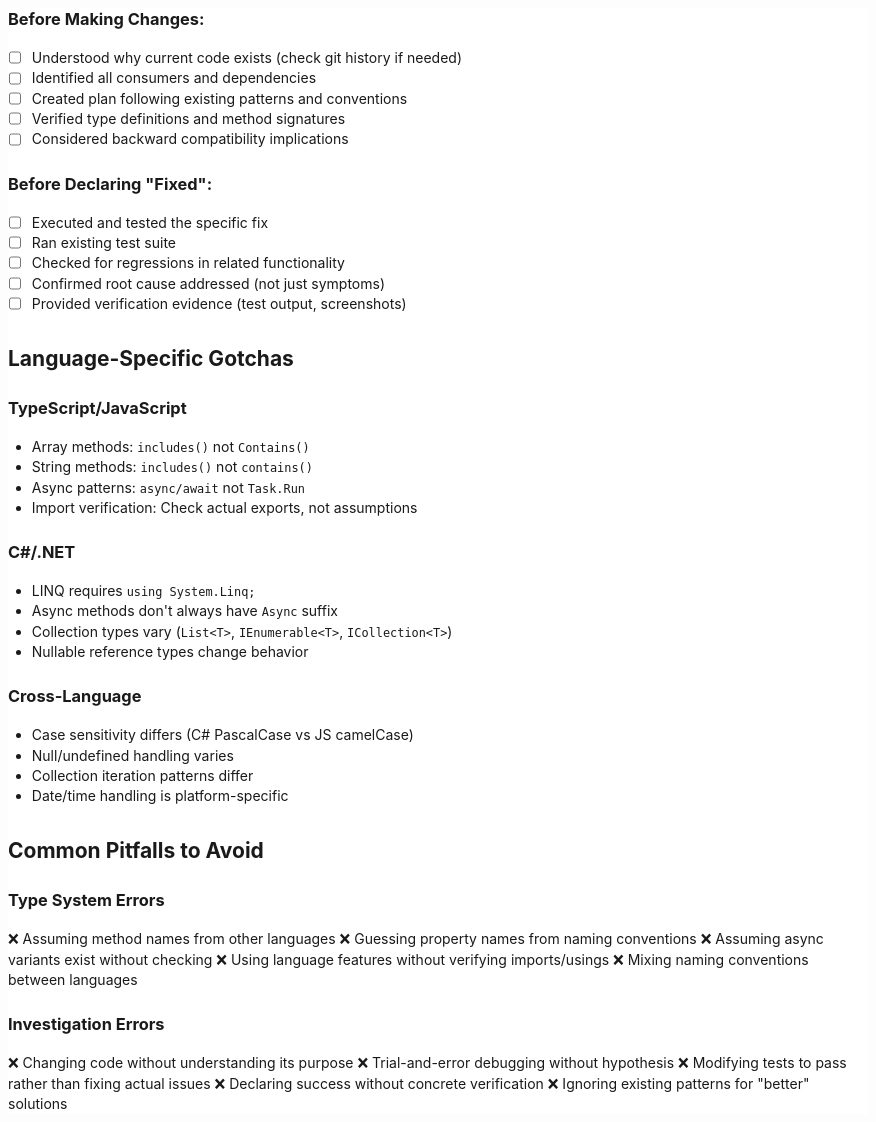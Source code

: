 ### Before Making Changes:
- [ ] Understood why current code exists (check git history if needed)
- [ ] Identified all consumers and dependencies
- [ ] Created plan following existing patterns and conventions
- [ ] Verified type definitions and method signatures
- [ ] Considered backward compatibility implications

### Before Declaring "Fixed":
- [ ] Executed and tested the specific fix
- [ ] Ran existing test suite
- [ ] Checked for regressions in related functionality
- [ ] Confirmed root cause addressed (not just symptoms)
- [ ] Provided verification evidence (test output, screenshots)

## Language-Specific Gotchas

### TypeScript/JavaScript
- Array methods: `includes()` not `Contains()`
- String methods: `includes()` not `contains()`
- Async patterns: `async/await` not `Task.Run`
- Import verification: Check actual exports, not assumptions

### C#/.NET
- LINQ requires `using System.Linq;`
- Async methods don't always have `Async` suffix
- Collection types vary (`List<T>`, `IEnumerable<T>`, `ICollection<T>`)
- Nullable reference types change behavior

### Cross-Language
- Case sensitivity differs (C# PascalCase vs JS camelCase)
- Null/undefined handling varies
- Collection iteration patterns differ
- Date/time handling is platform-specific

## Common Pitfalls to Avoid

### Type System Errors
❌ Assuming method names from other languages
❌ Guessing property names from naming conventions
❌ Assuming async variants exist without checking
❌ Using language features without verifying imports/usings
❌ Mixing naming conventions between languages

### Investigation Errors
❌ Changing code without understanding its purpose
❌ Trial-and-error debugging without hypothesis
❌ Modifying tests to pass rather than fixing actual issues
❌ Declaring success without concrete verification
❌ Ignoring existing patterns for "better" solutions
